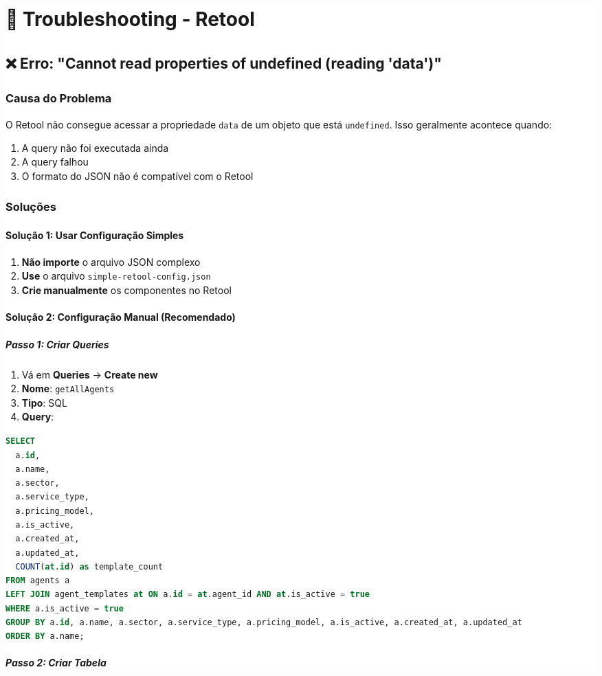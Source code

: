 # 🔧 Troubleshooting - Retool

## ❌ Erro: "Cannot read properties of undefined (reading 'data')"

### **Causa do Problema**

O Retool não consegue acessar a propriedade `data` de um objeto que está `undefined`. Isso geralmente acontece quando:

1. A query não foi executada ainda
2. A query falhou
3. O formato do JSON não é compatível com o Retool

### **Soluções**

#### **Solução 1: Usar Configuração Simples**

1. **Não importe** o arquivo JSON complexo
2. **Use** o arquivo `simple-retool-config.json`
3. **Crie manualmente** os componentes no Retool

#### **Solução 2: Configuração Manual (Recomendado)**

##### **Passo 1: Criar Queries**

1. Vá em **Queries** → **Create new**
2. **Nome**: `getAllAgents`
3. **Tipo**: SQL
4. **Query**:

```sql
SELECT
  a.id,
  a.name,
  a.sector,
  a.service_type,
  a.pricing_model,
  a.is_active,
  a.created_at,
  a.updated_at,
  COUNT(at.id) as template_count
FROM agents a
LEFT JOIN agent_templates at ON a.id = at.agent_id AND at.is_active = true
WHERE a.is_active = true
GROUP BY a.id, a.name, a.sector, a.service_type, a.pricing_model, a.is_active, a.created_at, a.updated_at
ORDER BY a.name;
```

##### **Passo 2: Criar Tabela**

